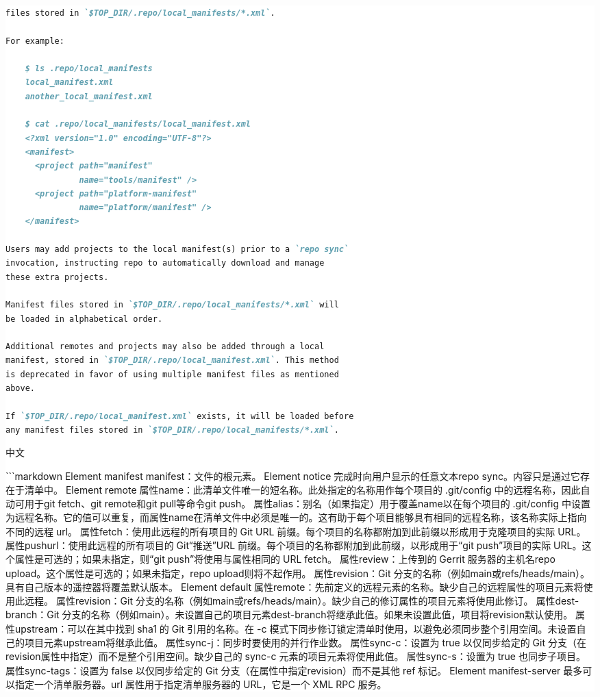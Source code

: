 ````markdown
files stored in `$TOP_DIR/.repo/local_manifests/*.xml`.

For example:

    $ ls .repo/local_manifests
    local_manifest.xml
    another_local_manifest.xml
    
    $ cat .repo/local_manifests/local_manifest.xml
    <?xml version="1.0" encoding="UTF-8"?>
    <manifest>
      <project path="manifest"
               name="tools/manifest" />
      <project path="platform-manifest"
               name="platform/manifest" />
    </manifest>

Users may add projects to the local manifest(s) prior to a `repo sync`
invocation, instructing repo to automatically download and manage
these extra projects.

Manifest files stored in `$TOP_DIR/.repo/local_manifests/*.xml` will
be loaded in alphabetical order.

Additional remotes and projects may also be added through a local
manifest, stored in `$TOP_DIR/.repo/local_manifest.xml`. This method
is deprecated in favor of using multiple manifest files as mentioned
above.

If `$TOP_DIR/.repo/local_manifest.xml` exists, it will be loaded before
any manifest files stored in `$TOP_DIR/.repo/local_manifests/*.xml`.
````



中文

​```markdown
Element manifest
manifest：文件的根元素。
Element notice
完成时向用户显示的任意文本repo sync。内容只是通过它存在于清单中。
Element remote
属性name：此清单文件唯一的短名称。此处指定的名称用作每个项目的 .git/config 中的远程名称，因此自动可用于git fetch、git remote和git pull等命令git push。
属性alias：别名（如果指定）用于覆盖name以在每个项目的 .git/config 中设置为远程名称。它的值可以重复，而属性name在清单文件中必须是唯一的。这有助于每个项目能够具有相同的远程名称，该名称实际上指向不同的远程 url。
属性fetch：使用此远程的所有项目的 Git URL 前缀。每个项目的名称都附加到此前缀以形成用于克隆项目的实际 URL。
属性pushurl：使用此远程的所有项目的 Git“推送”URL 前缀。每个项目的名称都附加到此前缀，以形成用于“git push”项目的实际 URL。这个属性是可选的；如果未指定，则“git push”将使用与属性相同的 URL fetch。
属性review：上传到的 Gerrit 服务器的主机名repo upload。这个属性是可选的；如果未指定，repo upload则将不起作用。
属性revision：Git 分支的名称（例如main或refs/heads/main）。具有自己版本的遥控器将覆盖默认版本。
Element default
属性remote：先前定义的远程元素的名称。缺少自己的远程属性的项目元素将使用此远程。
属性revision：Git 分支的名称（例如main或refs/heads/main）。缺少自己的修订属性的项目元素将使用此修订。
属性dest-branch：Git 分支的名称（例如main）。未设置自己的项目元素dest-branch将继承此值。如果未设置此值，项目将revision默认使用。
属性upstream：可以在其中找到 sha1 的 Git 引用的名称。在 -c 模式下同步修订锁定清单时使用，以避免必须同步整个引用空间。未设置自己的项目元素upstream将继承此值。
属性sync-j：同步时要使用的并行作业数。
属性sync-c：设置为 true 以仅同步给定的 Git 分支（在revision属性中指定）而不是整个引用空间。缺少自己的 sync-c 元素的项目元素将使用此值。
属性sync-s：设置为 true 也同步子项目。
属性sync-tags：设置为 false 以仅同步给定的 Git 分支（在属性中指定revision）而不是其他 ref 标记。
Element manifest-server
最多可以指定一个清单服务器。url 属性用于指定清单服务器的 URL，它是一个 XML RPC 服务。
